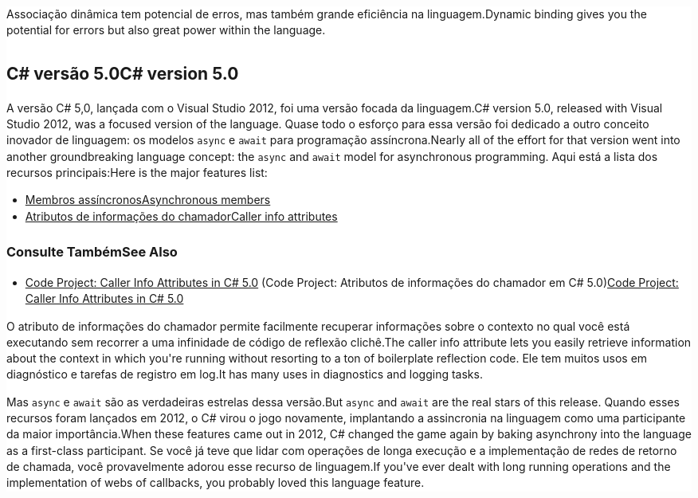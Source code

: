 <span data-ttu-id="ca90f-222">Associação dinâmica tem potencial de erros, mas também grande eficiência na linguagem.</span><span class="sxs-lookup"><span data-stu-id="ca90f-222">Dynamic binding gives you the potential for errors but also great power within the language.</span></span>

## <a name="c-version-50"></a><span data-ttu-id="ca90f-223">C# versão 5.0</span><span class="sxs-lookup"><span data-stu-id="ca90f-223">C# version 5.0</span></span>

<span data-ttu-id="ca90f-224">A versão C# 5,0, lançada com o Visual Studio 2012, foi uma versão focada da linguagem.</span><span class="sxs-lookup"><span data-stu-id="ca90f-224">C# version 5.0, released with Visual Studio 2012, was a focused version of the language.</span></span> <span data-ttu-id="ca90f-225">Quase todo o esforço para essa versão foi dedicado a outro conceito inovador de linguagem: os modelos `async` e `await` para programação assíncrona.</span><span class="sxs-lookup"><span data-stu-id="ca90f-225">Nearly all of the effort for that version went into another groundbreaking language concept: the `async` and `await` model for asynchronous programming.</span></span>  <span data-ttu-id="ca90f-226">Aqui está a lista dos recursos principais:</span><span class="sxs-lookup"><span data-stu-id="ca90f-226">Here is the major features list:</span></span>

- [<span data-ttu-id="ca90f-227">Membros assíncronos</span><span class="sxs-lookup"><span data-stu-id="ca90f-227">Asynchronous members</span></span>](../async.md)
- [<span data-ttu-id="ca90f-228">Atributos de informações do chamador</span><span class="sxs-lookup"><span data-stu-id="ca90f-228">Caller info attributes</span></span>](../language-reference/attributes/caller-information.md)

### <a name="see-also"></a><span data-ttu-id="ca90f-229">Consulte Também</span><span class="sxs-lookup"><span data-stu-id="ca90f-229">See Also</span></span>

- <span data-ttu-id="ca90f-230">[Code Project: Caller Info Attributes in C# 5.0](https://www.codeproject.com/Tips/606379/Caller-Info-Attributes-in-Csharp) (Code Project: Atributos de informações do chamador em C# 5.0)</span><span class="sxs-lookup"><span data-stu-id="ca90f-230">[Code Project: Caller Info Attributes in C# 5.0](https://www.codeproject.com/Tips/606379/Caller-Info-Attributes-in-Csharp)</span></span>

<span data-ttu-id="ca90f-231">O atributo de informações do chamador permite facilmente recuperar informações sobre o contexto no qual você está executando sem recorrer a uma infinidade de código de reflexão clichê.</span><span class="sxs-lookup"><span data-stu-id="ca90f-231">The caller info attribute lets you easily retrieve information about the context in which you're running without resorting to a ton of boilerplate reflection code.</span></span> <span data-ttu-id="ca90f-232">Ele tem muitos usos em diagnóstico e tarefas de registro em log.</span><span class="sxs-lookup"><span data-stu-id="ca90f-232">It has many uses in diagnostics and logging tasks.</span></span>

<span data-ttu-id="ca90f-233">Mas `async` e `await` são as verdadeiras estrelas dessa versão.</span><span class="sxs-lookup"><span data-stu-id="ca90f-233">But `async` and `await` are the real stars of this release.</span></span> <span data-ttu-id="ca90f-234">Quando esses recursos foram lançados em 2012, o C# virou o jogo novamente, implantando a assincronia na linguagem como uma participante da maior importância.</span><span class="sxs-lookup"><span data-stu-id="ca90f-234">When these features came out in 2012, C# changed the game again by baking asynchrony into the language as a first-class participant.</span></span> <span data-ttu-id="ca90f-235">Se você já teve que lidar com operações de longa execução e a implementação de redes de retorno de chamada, você provavelmente adorou esse recurso de linguagem.</span><span class="sxs-lookup"><span data-stu-id="ca90f-235">If you've ever dealt with long running operations and the implementation of webs of callbacks, you probably loved this language feature.</span></span>
